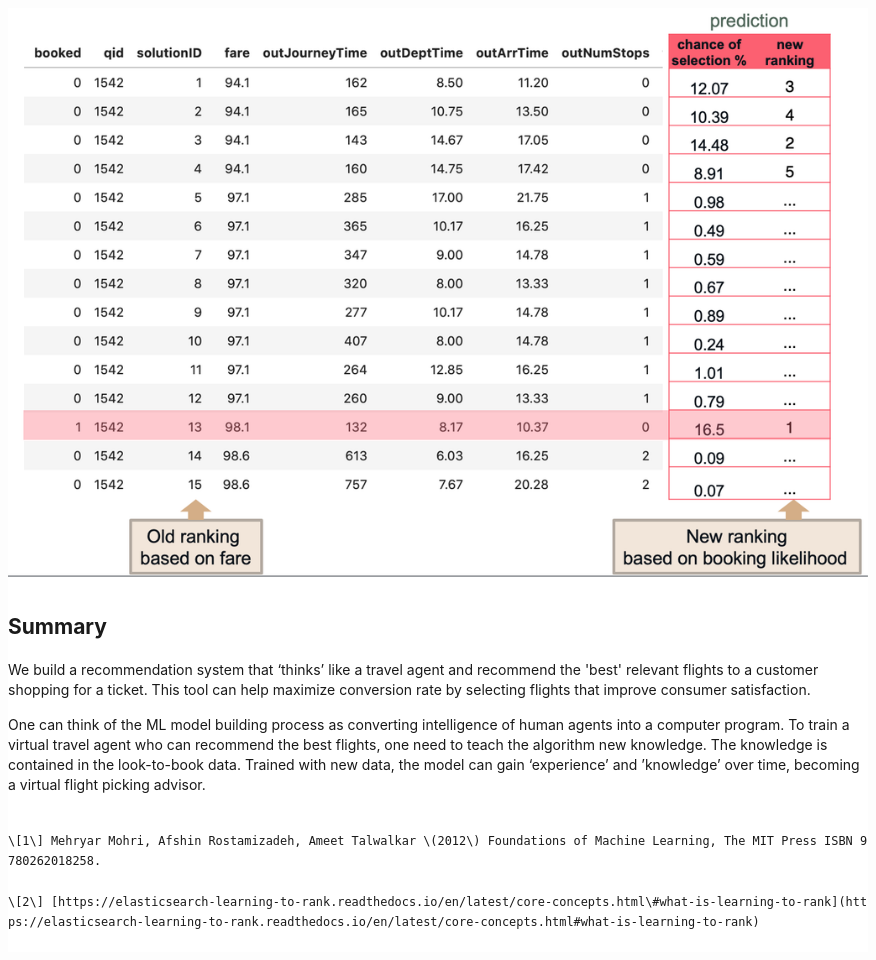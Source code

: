 ![Example of prediction of booking likelihood](.gitbook/assets/8.png)

## Summary

We build a recommendation system that ‘thinks’ like a travel agent and recommend the 'best' relevant flights to a customer shopping for a ticket. This tool can help maximize conversion rate by selecting flights that improve consumer satisfaction.

One can think of the ML model building process as converting intelligence of human agents into a computer program. To train a virtual travel agent who can recommend the best flights, one need to teach the algorithm new knowledge. The knowledge is contained in the look-to-book data. Trained with new data, the model can gain ‘experience’ and ’knowledge’ over time, becoming a virtual flight picking advisor.

~~~~

\[1\] Mehryar Mohri, Afshin Rostamizadeh, Ameet Talwalkar \(2012\) Foundations of Machine Learning, The MIT Press ISBN 9780262018258.

\[2\] [https://elasticsearch-learning-to-rank.readthedocs.io/en/latest/core-concepts.html\#what-is-learning-to-rank](https://elasticsearch-learning-to-rank.readthedocs.io/en/latest/core-concepts.html#what-is-learning-to-rank) 

